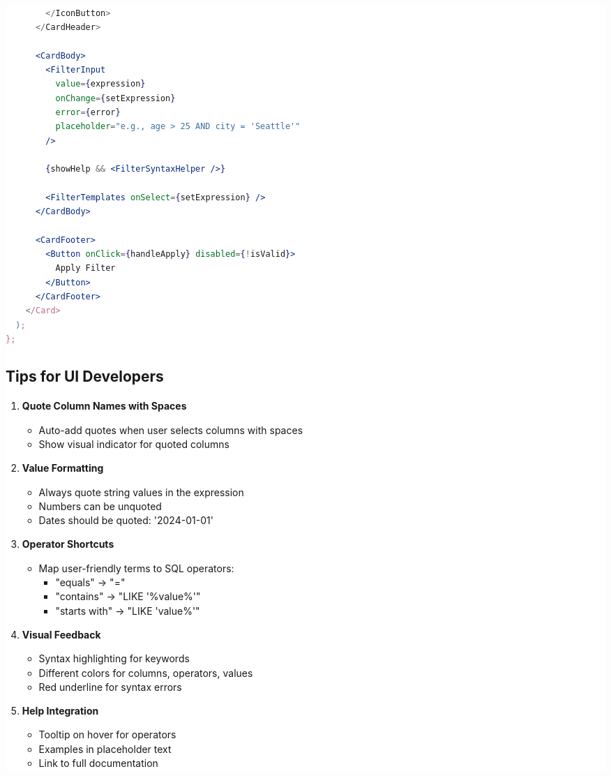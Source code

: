 ```jsx
        </IconButton>
      </CardHeader>
      
      <CardBody>
        <FilterInput
          value={expression}
          onChange={setExpression}
          error={error}
          placeholder="e.g., age > 25 AND city = 'Seattle'"
        />
        
        {showHelp && <FilterSyntaxHelper />}
        
        <FilterTemplates onSelect={setExpression} />
      </CardBody>
      
      <CardFooter>
        <Button onClick={handleApply} disabled={!isValid}>
          Apply Filter
        </Button>
      </CardFooter>
    </Card>
  );
};
```

## Tips for UI Developers

1. **Quote Column Names with Spaces**
   - Auto-add quotes when user selects columns with spaces
   - Show visual indicator for quoted columns

2. **Value Formatting**
   - Always quote string values in the expression
   - Numbers can be unquoted
   - Dates should be quoted: '2024-01-01'

3. **Operator Shortcuts**
   - Map user-friendly terms to SQL operators:
     - "equals" → "="
     - "contains" → "LIKE '%value%'"
     - "starts with" → "LIKE 'value%'"

4. **Visual Feedback**
   - Syntax highlighting for keywords
   - Different colors for columns, operators, values
   - Red underline for syntax errors

5. **Help Integration**
   - Tooltip on hover for operators
   - Examples in placeholder text
   - Link to full documentation
